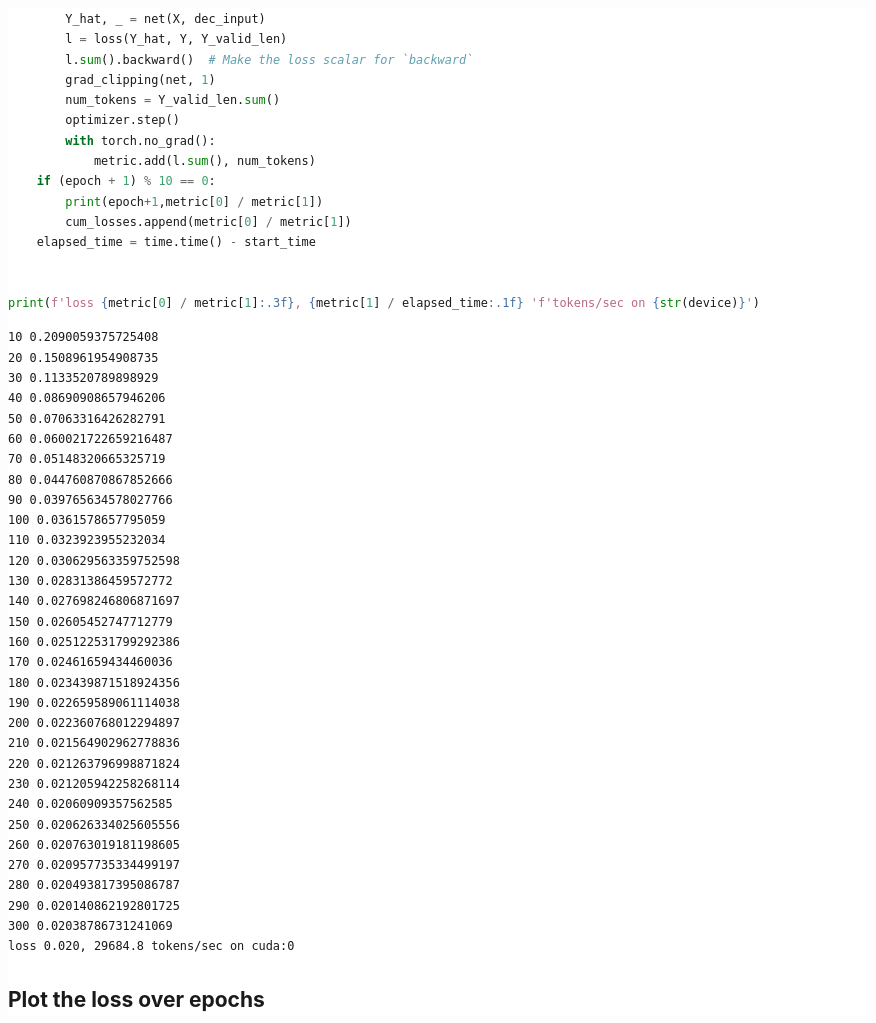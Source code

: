 ```python
        Y_hat, _ = net(X, dec_input)
        l = loss(Y_hat, Y, Y_valid_len)
        l.sum().backward()  # Make the loss scalar for `backward`
        grad_clipping(net, 1)
        num_tokens = Y_valid_len.sum()
        optimizer.step()
        with torch.no_grad():
            metric.add(l.sum(), num_tokens)
    if (epoch + 1) % 10 == 0:
        print(epoch+1,metric[0] / metric[1])
        cum_losses.append(metric[0] / metric[1])
    elapsed_time = time.time() - start_time
    
    
print(f'loss {metric[0] / metric[1]:.3f}, {metric[1] / elapsed_time:.1f} 'f'tokens/sec on {str(device)}')
```

    10 0.2090059375725408
    20 0.1508961954908735
    30 0.1133520789898929
    40 0.08690908657946206
    50 0.07063316426282791
    60 0.060021722659216487
    70 0.05148320665325719
    80 0.044760870867852666
    90 0.039765634578027766
    100 0.0361578657795059
    110 0.0323923955232034
    120 0.030629563359752598
    130 0.02831386459572772
    140 0.027698246806871697
    150 0.02605452747712779
    160 0.025122531799292386
    170 0.02461659434460036
    180 0.023439871518924356
    190 0.022659589061114038
    200 0.022360768012294897
    210 0.021564902962778836
    220 0.021263796998871824
    230 0.021205942258268114
    240 0.02060909357562585
    250 0.020626334025605556
    260 0.020763019181198605
    270 0.020957735334499197
    280 0.020493817395086787
    290 0.020140862192801725
    300 0.02038786731241069
    loss 0.020, 29684.8 tokens/sec on cuda:0


## Plot the loss over epochs
